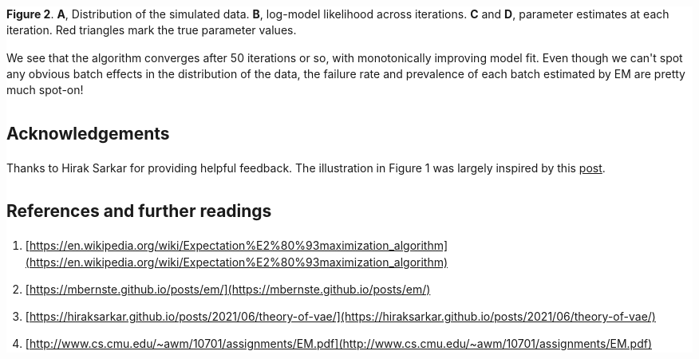 **Figure 2**. **A**, Distribution of the simulated data. **B**, log-model likelihood across iterations. **C** and **D**, parameter estimates at each iteration. Red triangles mark the true parameter values.

We see that the algorithm converges after 50 iterations or so, with monotonically improving model fit. Even though we can't spot any obvious batch effects in the distribution of the data, the failure rate and prevalence of each batch estimated by EM are pretty much spot-on!

## Acknowledgements
Thanks to Hirak Sarkar for providing helpful feedback. The illustration in Figure 1 was largely inspired by this [post](https://mbernste.github.io/posts/em/).

## References and further readings

1. [https://en.wikipedia.org/wiki/Expectation%E2%80%93maximization_algorithm](https://en.wikipedia.org/wiki/Expectation%E2%80%93maximization_algorithm)

2. [https://mbernste.github.io/posts/em/](https://mbernste.github.io/posts/em/)

3. [https://hiraksarkar.github.io/posts/2021/06/theory-of-vae/](https://hiraksarkar.github.io/posts/2021/06/theory-of-vae/) 

4. [http://www.cs.cmu.edu/~awm/10701/assignments/EM.pdf](http://www.cs.cmu.edu/~awm/10701/assignments/EM.pdf)